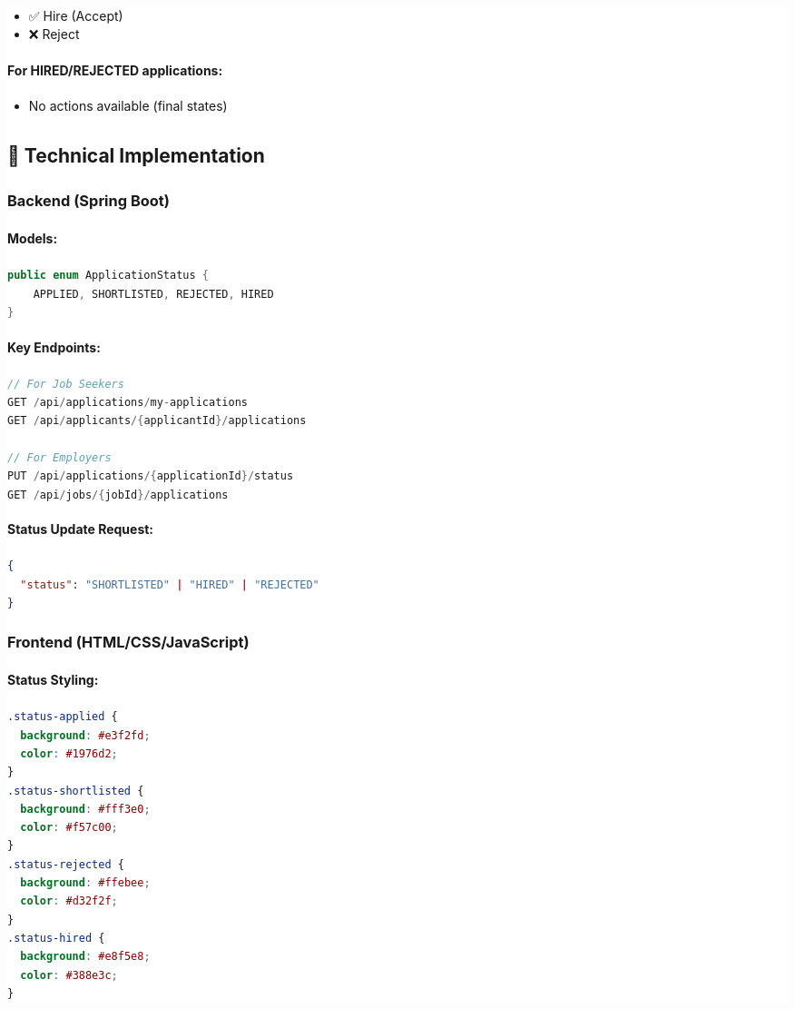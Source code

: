 - ✅ Hire (Accept)
- ❌ Reject

#### For HIRED/REJECTED applications:

- No actions available (final states)

## 🔧 Technical Implementation

### Backend (Spring Boot)

#### Models:

```java
public enum ApplicationStatus {
    APPLIED, SHORTLISTED, REJECTED, HIRED
}
```

#### Key Endpoints:

```java
// For Job Seekers
GET /api/applications/my-applications
GET /api/applicants/{applicantId}/applications

// For Employers
PUT /api/applications/{applicationId}/status
GET /api/jobs/{jobId}/applications
```

#### Status Update Request:

```json
{
  "status": "SHORTLISTED" | "HIRED" | "REJECTED"
}
```

### Frontend (HTML/CSS/JavaScript)

#### Status Styling:

```css
.status-applied {
  background: #e3f2fd;
  color: #1976d2;
}
.status-shortlisted {
  background: #fff3e0;
  color: #f57c00;
}
.status-rejected {
  background: #ffebee;
  color: #d32f2f;
}
.status-hired {
  background: #e8f5e8;
  color: #388e3c;
}
```
